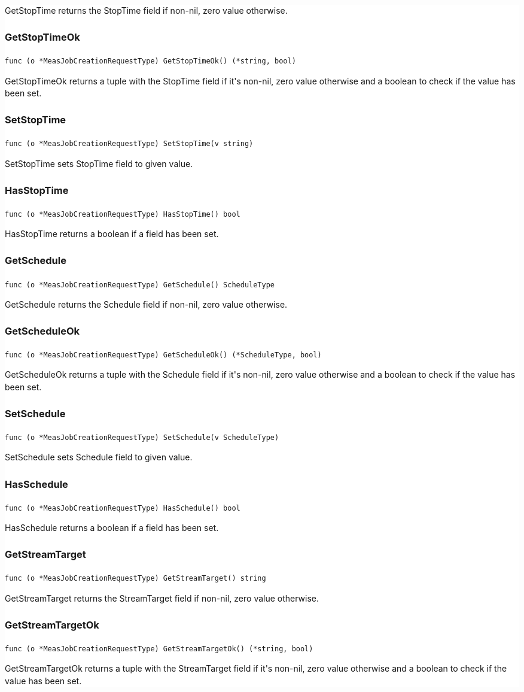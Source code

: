 GetStopTime returns the StopTime field if non-nil, zero value otherwise.

### GetStopTimeOk

`func (o *MeasJobCreationRequestType) GetStopTimeOk() (*string, bool)`

GetStopTimeOk returns a tuple with the StopTime field if it's non-nil, zero value otherwise
and a boolean to check if the value has been set.

### SetStopTime

`func (o *MeasJobCreationRequestType) SetStopTime(v string)`

SetStopTime sets StopTime field to given value.

### HasStopTime

`func (o *MeasJobCreationRequestType) HasStopTime() bool`

HasStopTime returns a boolean if a field has been set.

### GetSchedule

`func (o *MeasJobCreationRequestType) GetSchedule() ScheduleType`

GetSchedule returns the Schedule field if non-nil, zero value otherwise.

### GetScheduleOk

`func (o *MeasJobCreationRequestType) GetScheduleOk() (*ScheduleType, bool)`

GetScheduleOk returns a tuple with the Schedule field if it's non-nil, zero value otherwise
and a boolean to check if the value has been set.

### SetSchedule

`func (o *MeasJobCreationRequestType) SetSchedule(v ScheduleType)`

SetSchedule sets Schedule field to given value.

### HasSchedule

`func (o *MeasJobCreationRequestType) HasSchedule() bool`

HasSchedule returns a boolean if a field has been set.

### GetStreamTarget

`func (o *MeasJobCreationRequestType) GetStreamTarget() string`

GetStreamTarget returns the StreamTarget field if non-nil, zero value otherwise.

### GetStreamTargetOk

`func (o *MeasJobCreationRequestType) GetStreamTargetOk() (*string, bool)`

GetStreamTargetOk returns a tuple with the StreamTarget field if it's non-nil, zero value otherwise
and a boolean to check if the value has been set.
